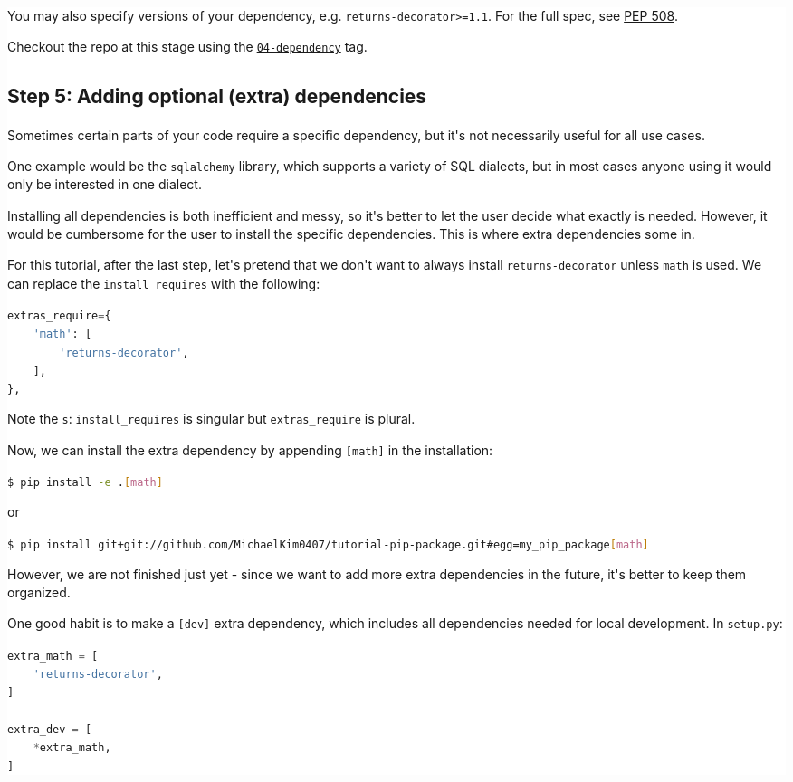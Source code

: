 You may also specify versions of your dependency,
e.g. `returns-decorator>=1.1`.
For the full spec, see [PEP 508](https://www.python.org/dev/peps/pep-0508/).

Checkout the repo at this stage using the [`04-dependency`](https://github.com/MichaelKim0407/tutorial-pip-package/tree/04-dependency) tag.

## Step 5: Adding optional (extra) dependencies

Sometimes certain parts of your code require a specific dependency,
but it's not necessarily useful for all use cases.

One example would be the `sqlalchemy` library,
which supports a variety of SQL dialects,
but in most cases anyone using it would only be interested in one dialect.

Installing all dependencies is both inefficient and messy,
so it's better to let the user decide what exactly is needed.
However, it would be cumbersome for the user to install the specific dependencies.
This is where extra dependencies some in.

For this tutorial, after the last step,
let's pretend that we don't want to always install `returns-decorator` unless `math` is used.
We can replace the `install_requires` with the following:

```python
extras_require={
    'math': [
        'returns-decorator',
    ],
},
```

Note the `s`: `install_requires` is singular but `extras_require` is plural.

Now, we can install the extra dependency by appending `[math]` in the installation:

```bash
$ pip install -e .[math]
```

or

```bash
$ pip install git+git://github.com/MichaelKim0407/tutorial-pip-package.git#egg=my_pip_package[math]
```

However, we are not finished just yet -
since we want to add more extra dependencies in the future,
it's better to keep them organized.

One good habit is to make a `[dev]` extra dependency,
which includes all dependencies needed for local development.
In `setup.py`:

```python
extra_math = [
    'returns-decorator',
]

extra_dev = [
    *extra_math,
]
```

